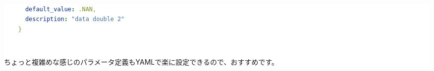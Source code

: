```yaml
      default_value: .NAN,
      description: "data double 2"
    }
```

<br>

ちょっと複雑めな感じのパラメータ定義もYAMLで楽に設定できるので、おすすめです。
